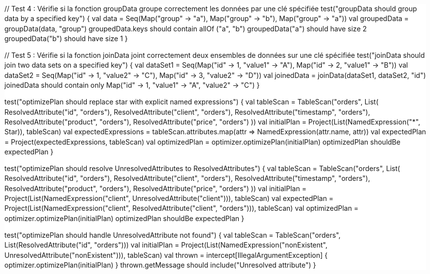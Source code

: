   // Test 4 : Vérifie si la fonction groupData groupe correctement les données par une clé spécifiée
  test("groupData should group data by a specified key") {
    val data = Seq(Map("group" -> "a"), Map("group" -> "b"), Map("group" -> "a"))
    val groupedData = groupData(data, "group")
    groupedData.keys should contain allOf ("a", "b")
    groupedData("a") should have size 2
    groupedData("b") should have size 1
  }

  // Test 5 : Vérifie si la fonction joinData joint correctement deux ensembles de données sur une clé spécifiée
  test("joinData should join two data sets on a specified key") {
    val dataSet1 = Seq(Map("id" -> 1, "value1" -> "A"), Map("id" -> 2, "value1" -> "B"))
    val dataSet2 = Seq(Map("id" -> 1, "value2" -> "C"), Map("id" -> 3, "value2" -> "D"))
    val joinedData = joinData(dataSet1, dataSet2, "id")
    joinedData should contain only Map("id" -> 1, "value1" -> "A", "value2" -> "C")
  }

  test("optimizePlan should replace star with explicit named expressions") {
    val tableScan = TableScan("orders", List(
      ResolvedAttribute("id", "orders"),
      ResolvedAttribute("client", "orders"),
      ResolvedAttribute("timestamp", "orders"),
      ResolvedAttribute("product", "orders"),
      ResolvedAttribute("price", "orders")
    ))
    val initialPlan = Project(List(NamedExpression("*", Star)), tableScan)
    val expectedExpressions = tableScan.attributes.map(attr => NamedExpression(attr.name, attr))
    val expectedPlan = Project(expectedExpressions, tableScan)
    val optimizedPlan = optimizer.optimizePlan(initialPlan)
    optimizedPlan shouldBe expectedPlan
  }

  test("optimizePlan should resolve UnresolvedAttributes to ResolvedAttributes") {
    val tableScan = TableScan("orders", List(
      ResolvedAttribute("id", "orders"),
      ResolvedAttribute("client", "orders"),
      ResolvedAttribute("timestamp", "orders"),
      ResolvedAttribute("product", "orders"),
      ResolvedAttribute("price", "orders")
    ))
    val initialPlan = Project(List(NamedExpression("client", UnresolvedAttribute("client"))), tableScan)
    val expectedPlan = Project(List(NamedExpression("client", ResolvedAttribute("client", "orders"))), tableScan)
    val optimizedPlan = optimizer.optimizePlan(initialPlan)
    optimizedPlan shouldBe expectedPlan
  }

  test("optimizePlan should handle UnresolvedAttribute not found") {
    val tableScan = TableScan("orders", List(ResolvedAttribute("id", "orders")))
    val initialPlan = Project(List(NamedExpression("nonExistent", UnresolvedAttribute("nonExistent"))), tableScan)
    val thrown = intercept[IllegalArgumentException] {
      optimizer.optimizePlan(initialPlan)
    }
    thrown.getMessage should include("Unresolved attribute")
  }
